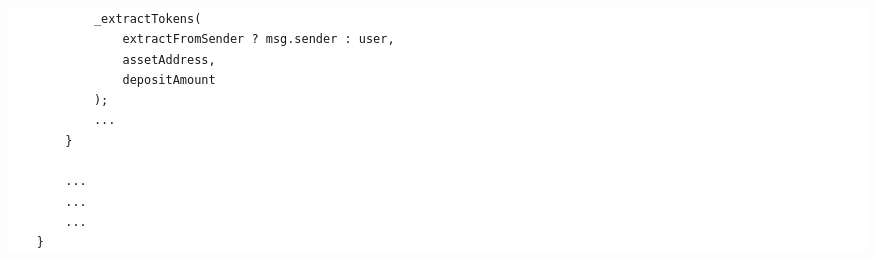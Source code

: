 ```solidity
            _extractTokens(
                extractFromSender ? msg.sender : user,
                assetAddress,
                depositAmount
            );
            ...
        }

        ...
        ...
        ...
    }
```